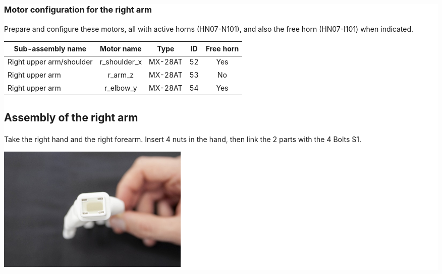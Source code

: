 ### Motor configuration for the right arm

Prepare and configure these motors, all with active horns (HN07-N101), and also the free horn (HN07-I101) when indicated.

| Sub-assembly name        |   Motor name   |   Type  | ID |  Free horn |
|--------------------------|:--------------:|:-------:|:--:|:----------:|
| Right upper arm/shoulder | r\_shoulder\_x | MX-28AT | 52 |    Yes     |
| Right upper arm          |    r\_arm\_z   | MX-28AT | 53 |    No      |
| Right upper arm          |   r\_elbow\_y  | MX-28AT | 54 |    Yes     |  

## Assembly of the right arm
Take the right hand and the right forearm. Insert 4 nuts in the hand, then link the 2 parts with the 4 Bolts S1.

<img src="img/arm_1.jpg" title="Nuts in right hand" style="width: 350px;" />